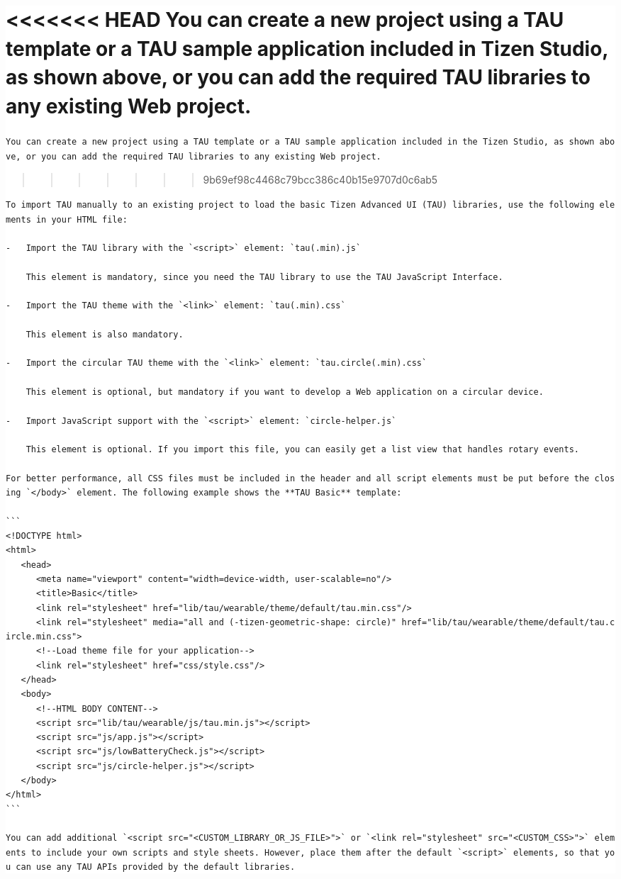 <<<<<<< HEAD
    You can create a new project using a TAU template or a TAU sample application included in Tizen Studio, as shown above, or you can add the required TAU libraries to any existing Web project.
=======
    You can create a new project using a TAU template or a TAU sample application included in the Tizen Studio, as shown above, or you can add the required TAU libraries to any existing Web project.
>>>>>>> 9b69ef98c4468c79bcc386c40b15e9707d0c6ab5

    To import TAU manually to an existing project to load the basic Tizen Advanced UI (TAU) libraries, use the following elements in your HTML file:

    -   Import the TAU library with the `<script>` element: `tau(.min).js`

        This element is mandatory, since you need the TAU library to use the TAU JavaScript Interface.

    -   Import the TAU theme with the `<link>` element: `tau(.min).css`

        This element is also mandatory.

    -   Import the circular TAU theme with the `<link>` element: `tau.circle(.min).css`

        This element is optional, but mandatory if you want to develop a Web application on a circular device.

    -   Import JavaScript support with the `<script>` element: `circle-helper.js`

        This element is optional. If you import this file, you can easily get a list view that handles rotary events.

    For better performance, all CSS files must be included in the header and all script elements must be put before the closing `</body>` element. The following example shows the **TAU Basic** template:

    ```
    <!DOCTYPE html>
    <html>
       <head>
          <meta name="viewport" content="width=device-width, user-scalable=no"/>
          <title>Basic</title>
          <link rel="stylesheet" href="lib/tau/wearable/theme/default/tau.min.css"/>
          <link rel="stylesheet" media="all and (-tizen-geometric-shape: circle)" href="lib/tau/wearable/theme/default/tau.circle.min.css">
          <!--Load theme file for your application-->
          <link rel="stylesheet" href="css/style.css"/>
       </head>
       <body>
          <!--HTML BODY CONTENT-->
          <script src="lib/tau/wearable/js/tau.min.js"></script>
          <script src="js/app.js"></script>
          <script src="js/lowBatteryCheck.js"></script>
          <script src="js/circle-helper.js"></script>
       </body>
    </html>
    ```

    You can add additional `<script src="<CUSTOM_LIBRARY_OR_JS_FILE>">` or `<link rel="stylesheet" src="<CUSTOM_CSS>">` elements to include your own scripts and style sheets. However, place them after the default `<script>` elements, so that you can use any TAU APIs provided by the default libraries.
